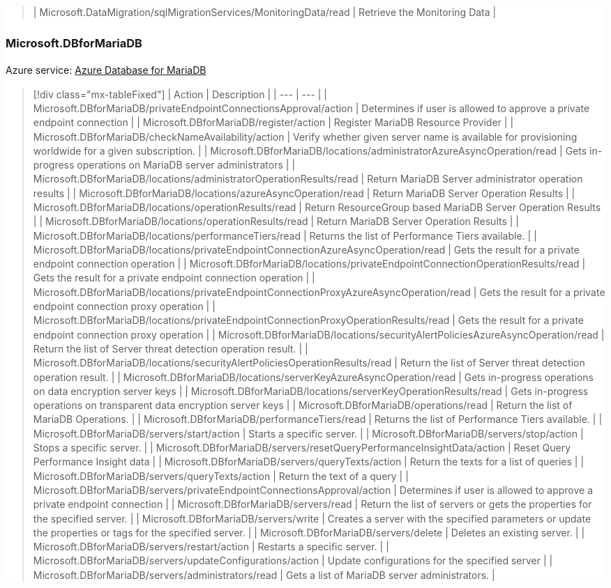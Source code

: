 > | Microsoft.DataMigration/sqlMigrationServices/MonitoringData/read | Retrieve the Monitoring Data |

### Microsoft.DBforMariaDB

Azure service: [Azure Database for MariaDB](../../../mariadb/index.yml)

> [!div class="mx-tableFixed"]
> | Action | Description |
> | --- | --- |
> | Microsoft.DBforMariaDB/privateEndpointConnectionsApproval/action | Determines if user is allowed to approve a private endpoint connection |
> | Microsoft.DBforMariaDB/register/action | Register MariaDB Resource Provider |
> | Microsoft.DBforMariaDB/checkNameAvailability/action | Verify whether given server name is available for provisioning worldwide for a given subscription. |
> | Microsoft.DBforMariaDB/locations/administratorAzureAsyncOperation/read | Gets in-progress operations on MariaDB server administrators |
> | Microsoft.DBforMariaDB/locations/administratorOperationResults/read | Return MariaDB Server administrator operation results |
> | Microsoft.DBforMariaDB/locations/azureAsyncOperation/read | Return MariaDB Server Operation Results |
> | Microsoft.DBforMariaDB/locations/operationResults/read | Return ResourceGroup based MariaDB Server Operation Results |
> | Microsoft.DBforMariaDB/locations/operationResults/read | Return MariaDB Server Operation Results |
> | Microsoft.DBforMariaDB/locations/performanceTiers/read | Returns the list of Performance Tiers available. |
> | Microsoft.DBforMariaDB/locations/privateEndpointConnectionAzureAsyncOperation/read | Gets the result for a private endpoint connection operation |
> | Microsoft.DBforMariaDB/locations/privateEndpointConnectionOperationResults/read | Gets the result for a private endpoint connection operation |
> | Microsoft.DBforMariaDB/locations/privateEndpointConnectionProxyAzureAsyncOperation/read | Gets the result for a private endpoint connection proxy operation |
> | Microsoft.DBforMariaDB/locations/privateEndpointConnectionProxyOperationResults/read | Gets the result for a private endpoint connection proxy operation |
> | Microsoft.DBforMariaDB/locations/securityAlertPoliciesAzureAsyncOperation/read | Return the list of Server threat detection operation result. |
> | Microsoft.DBforMariaDB/locations/securityAlertPoliciesOperationResults/read | Return the list of Server threat detection operation result. |
> | Microsoft.DBforMariaDB/locations/serverKeyAzureAsyncOperation/read | Gets in-progress operations on data encryption server keys |
> | Microsoft.DBforMariaDB/locations/serverKeyOperationResults/read | Gets in-progress operations on transparent data encryption server keys |
> | Microsoft.DBforMariaDB/operations/read | Return the list of MariaDB Operations. |
> | Microsoft.DBforMariaDB/performanceTiers/read | Returns the list of Performance Tiers available. |
> | Microsoft.DBforMariaDB/servers/start/action | Starts a specific server. |
> | Microsoft.DBforMariaDB/servers/stop/action | Stops a specific server. |
> | Microsoft.DBforMariaDB/servers/resetQueryPerformanceInsightData/action | Reset Query Performance Insight data |
> | Microsoft.DBforMariaDB/servers/queryTexts/action | Return the texts for a list of queries |
> | Microsoft.DBforMariaDB/servers/queryTexts/action | Return the text of a query |
> | Microsoft.DBforMariaDB/servers/privateEndpointConnectionsApproval/action | Determines if user is allowed to approve a private endpoint connection |
> | Microsoft.DBforMariaDB/servers/read | Return the list of servers or gets the properties for the specified server. |
> | Microsoft.DBforMariaDB/servers/write | Creates a server with the specified parameters or update the properties or tags for the specified server. |
> | Microsoft.DBforMariaDB/servers/delete | Deletes an existing server. |
> | Microsoft.DBforMariaDB/servers/restart/action | Restarts a specific server. |
> | Microsoft.DBforMariaDB/servers/updateConfigurations/action | Update configurations for the specified server |
> | Microsoft.DBforMariaDB/servers/administrators/read | Gets a list of MariaDB server administrators. |